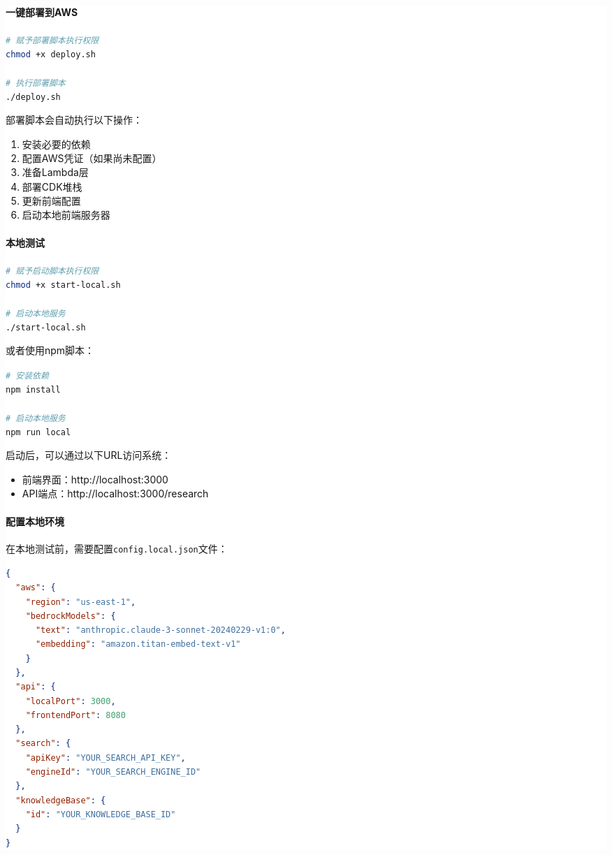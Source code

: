 #### 一键部署到AWS

```bash
# 赋予部署脚本执行权限
chmod +x deploy.sh

# 执行部署脚本
./deploy.sh
```

部署脚本会自动执行以下操作：
1. 安装必要的依赖
2. 配置AWS凭证（如果尚未配置）
3. 准备Lambda层
4. 部署CDK堆栈
5. 更新前端配置
6. 启动本地前端服务器

#### 本地测试

```bash
# 赋予启动脚本执行权限
chmod +x start-local.sh

# 启动本地服务
./start-local.sh
```

或者使用npm脚本：

```bash
# 安装依赖
npm install

# 启动本地服务
npm run local
```

启动后，可以通过以下URL访问系统：
- 前端界面：http://localhost:3000
- API端点：http://localhost:3000/research

#### 配置本地环境

在本地测试前，需要配置`config.local.json`文件：

```json
{
  "aws": {
    "region": "us-east-1",
    "bedrockModels": {
      "text": "anthropic.claude-3-sonnet-20240229-v1:0",
      "embedding": "amazon.titan-embed-text-v1"
    }
  },
  "api": {
    "localPort": 3000,
    "frontendPort": 8080
  },
  "search": {
    "apiKey": "YOUR_SEARCH_API_KEY",
    "engineId": "YOUR_SEARCH_ENGINE_ID"
  },
  "knowledgeBase": {
    "id": "YOUR_KNOWLEDGE_BASE_ID"
  }
}
```
